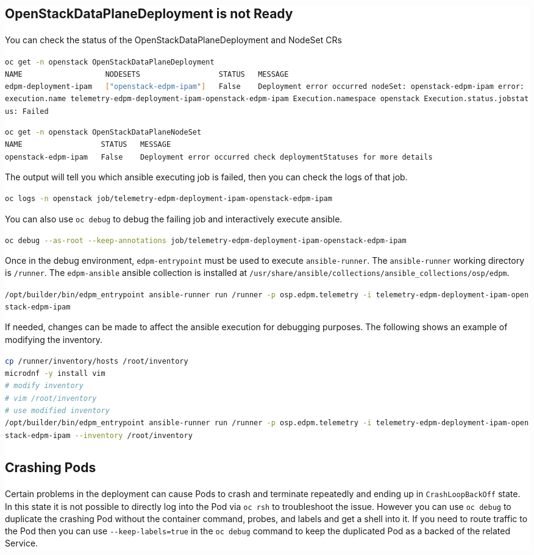 
## OpenStackDataPlaneDeployment is not Ready

You can check the status of the OpenStackDataPlaneDeployment and NodeSet CRs
```sh
oc get -n openstack OpenStackDataPlaneDeployment
NAME                   NODESETS                  STATUS   MESSAGE
edpm-deployment-ipam   ["openstack-edpm-ipam"]   False    Deployment error occurred nodeSet: openstack-edpm-ipam error: execution.name telemetry-edpm-deployment-ipam-openstack-edpm-ipam Execution.namespace openstack Execution.status.jobstatus: Failed
```
```sh
oc get -n openstack OpenStackDataPlaneNodeSet
NAME                  STATUS   MESSAGE
openstack-edpm-ipam   False    Deployment error occurred check deploymentStatuses for more details

```
The output will tell you which ansible executing job is failed, then you can
check the logs of that job.
```sh
oc logs -n openstack job/telemetry-edpm-deployment-ipam-openstack-edpm-ipam
```

You can also use `oc debug` to debug the failing job and interactively execute
ansible.
```sh
oc debug --as-root --keep-annotations job/telemetry-edpm-deployment-ipam-openstack-edpm-ipam
```
Once in the debug environment, `edpm-entrypoint` must be used to execute
`ansible-runner`. The `ansible-runner` working directory is `/runner`. The
`edpm-ansible` ansible collection is installed at
`/usr/share/ansible/collections/ansible_collections/osp/edpm`.
```sh
/opt/builder/bin/edpm_entrypoint ansible-runner run /runner -p osp.edpm.telemetry -i telemetry-edpm-deployment-ipam-openstack-edpm-ipam
```

If needed, changes can be made to affect the ansible execution for debugging
purposes. The following shows an example of modifying the inventory.
```sh
cp /runner/inventory/hosts /root/inventory
microdnf -y install vim
# modify inventory
# vim /root/inventory
# use modified inventory
/opt/builder/bin/edpm_entrypoint ansible-runner run /runner -p osp.edpm.telemetry -i telemetry-edpm-deployment-ipam-openstack-edpm-ipam --inventory /root/inventory
```

## Crashing Pods

Certain problems in the deployment can cause Pods to crash and terminate
repeatedly and ending up in `CrashLoopBackOff` state. In this state it is not
possible to directly log into the Pod via `oc rsh` to troubleshoot the issue.
However you can use `oc debug` to duplicate the crashing Pod without the
container command, probes, and labels and get a shell into it. If you need to
route traffic to the Pod then you can use `--keep-labels=true` in the
`oc debug` command to keep the duplicated Pod as a backed of the related
Service.
